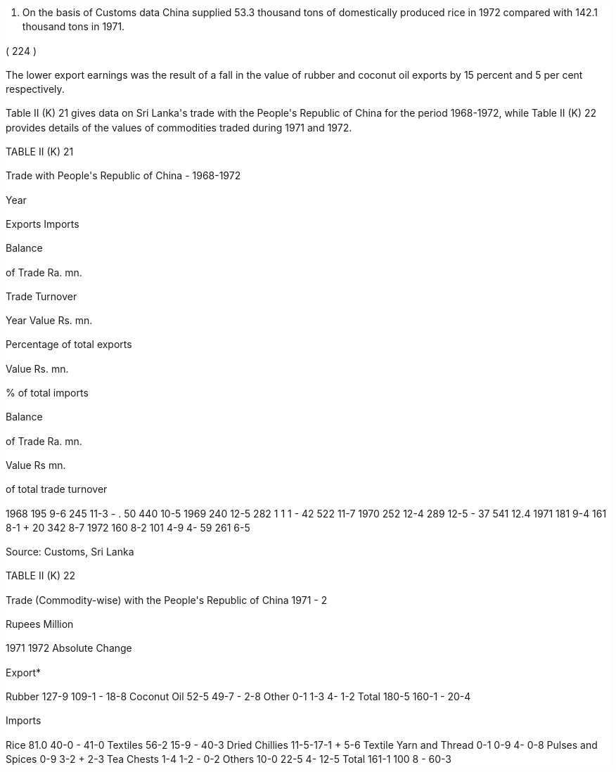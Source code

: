 1. On the basis of Customs data China supplied 53.3 thousand tons of domestically produced rice in 1972 compared with 142.1 thousand tons in 1971.

( 224 )

The lower export earnings was the result of a fall in the value of rubber and coconut oil exports by 15 percent and 5 per cent respectively.

Table II (K) 21 gives data on Sri Lanka's trade with the People's Republic of China for the period 1968-1972, while Table II (K) 22 provides details of the values of commodities traded during 1971 and 1972.

TABLE II (K) 21

Trade with People's Republic of China - 1968-1972

Year

Exports Imports

Balance

of Trade Ra. mn.

Trade Turnover

Year Value Rs. mn.

Percentage of total exports

Value Rs. mn.

% of total imports

Balance

of Trade Ra. mn.

Value Rs mn.

of total trade turnover

1968 195 9-6 245 11-3 - . 50 440 10-5 1969 240 12-5 282 1 1 1 - 42 522 11-7 1970 252 12-4 289 12-5 - 37 541 12.4 1971 181 9-4 161 8-1 + 20 342 8-7 1972 160 8-2 101 4-9 4- 59 261 6-5

Source: Customs, Sri Lanka

TABLE II (K) 22

Trade (Commodity-wise) with the People's Republic of China 1971 - 2

Rupees Million

1971 1972 Absolute Change

Export*

Rubber 127-9 109-1 - 18-8 Coconut Oil 52-5 49-7 - 2-8 Other 0-1 1-3 4- 1-2 Total 180-5 160-1 - 20-4

Imports

Rice 81.0 40-0 - 41-0 Textiles 56-2 15-9 - 40-3 Dried Chillies 11-5-17-1 + 5-6 Textile Yarn and Thread 0-1 0-9 4- 0-8 Pulses and Spices 0-9 3-2 + 2-3 Tea Chests 1-4 1-2 - 0-2 Others 10-0 22-5 4- 12-5 Total 161-1 100 8 - 60-3

